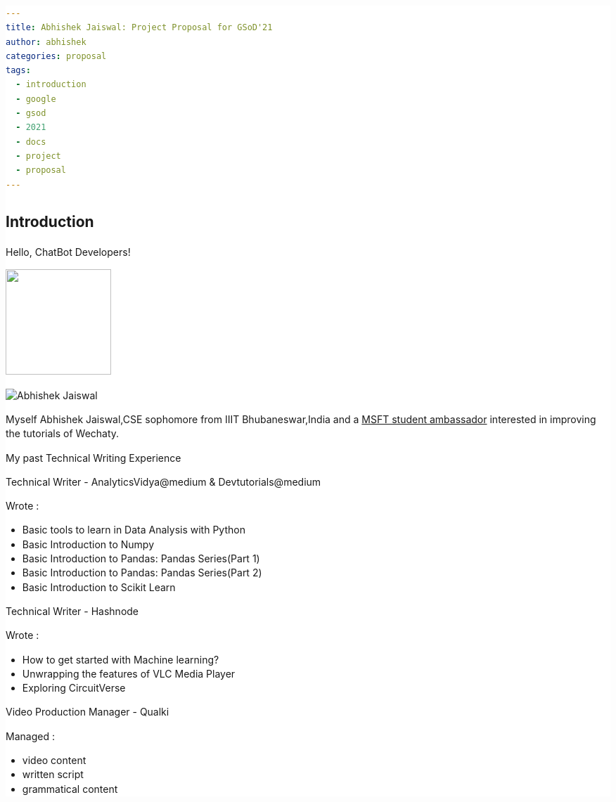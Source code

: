 ```yaml
---
title: Abhishek Jaiswal: Project Proposal for GSoD'21
author: abhishek
categories: proposal
tags:
  - introduction
  - google
  - gsod
  - 2021
  - docs
  - project
  - proposal
---
```


## Introduction

Hello, ChatBot Developers!

<a href="https://github.com/abhishek-iiit"><img src="https://user-images.githubusercontent.com/69477761/111753834-4ef7ef00-88bd-11eb-856c-afe7d58115d5.png" width=150px height=150px /></a>

![Abhishek Jaiswal](https://user-images.githubusercontent.com/69477761/111753834-4ef7ef00-88bd-11eb-856c-afe7d58115d5.png)

Myself Abhishek Jaiswal,CSE sophomore from IIIT Bhubaneswar,India and a [MSFT student ambassador](https://studentambassadors.microsoft.com/en-US/profile/93837) interested in improving the tutorials of Wechaty.

My past Technical Writing Experience

Technical Writer - AnalyticsVidya@medium & Devtutorials@medium

Wrote :

- Basic tools to learn in Data Analysis with Python
- Basic Introduction to Numpy
- Basic Introduction to Pandas: Pandas Series(Part 1)
- Basic Introduction to Pandas: Pandas Series(Part 2)
- Basic Introduction to Scikit Learn

Technical Writer - Hashnode

Wrote :

- How to get started with Machine learning?
- Unwrapping the features of VLC Media Player
- Exploring CircuitVerse

Video Production Manager - Qualki

Managed :

- video content
- written script
- grammatical content
